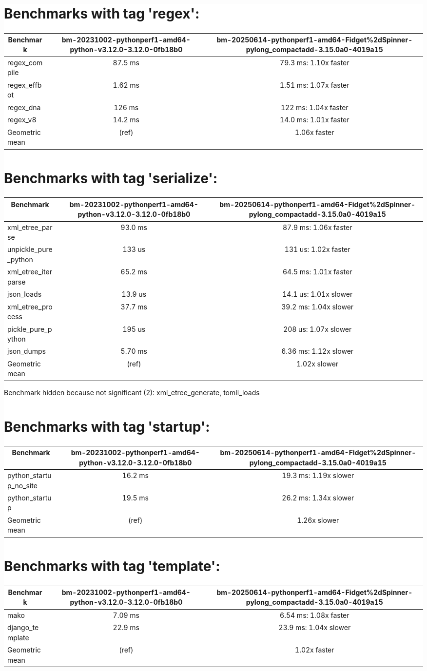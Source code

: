 Benchmarks with tag 'regex':
============================

| Benchmark      | bm-20231002-pythonperf1-amd64-python-v3.12.0-3.12.0-0fb18b0 | bm-20250614-pythonperf1-amd64-Fidget%2dSpinner-pylong_compactadd-3.15.0a0-4019a15 |
|----------------|:-----------------------------------------------------------:|:---------------------------------------------------------------------------------:|
| regex_compile  | 87.5 ms                                                     | 79.3 ms: 1.10x faster                                                             |
| regex_effbot   | 1.62 ms                                                     | 1.51 ms: 1.07x faster                                                             |
| regex_dna      | 126 ms                                                      | 122 ms: 1.04x faster                                                              |
| regex_v8       | 14.2 ms                                                     | 14.0 ms: 1.01x faster                                                             |
| Geometric mean | (ref)                                                       | 1.06x faster                                                                      |

Benchmarks with tag 'serialize':
================================

| Benchmark            | bm-20231002-pythonperf1-amd64-python-v3.12.0-3.12.0-0fb18b0 | bm-20250614-pythonperf1-amd64-Fidget%2dSpinner-pylong_compactadd-3.15.0a0-4019a15 |
|----------------------|:-----------------------------------------------------------:|:---------------------------------------------------------------------------------:|
| xml_etree_parse      | 93.0 ms                                                     | 87.9 ms: 1.06x faster                                                             |
| unpickle_pure_python | 133 us                                                      | 131 us: 1.02x faster                                                              |
| xml_etree_iterparse  | 65.2 ms                                                     | 64.5 ms: 1.01x faster                                                             |
| json_loads           | 13.9 us                                                     | 14.1 us: 1.01x slower                                                             |
| xml_etree_process    | 37.7 ms                                                     | 39.2 ms: 1.04x slower                                                             |
| pickle_pure_python   | 195 us                                                      | 208 us: 1.07x slower                                                              |
| json_dumps           | 5.70 ms                                                     | 6.36 ms: 1.12x slower                                                             |
| Geometric mean       | (ref)                                                       | 1.02x slower                                                                      |

Benchmark hidden because not significant (2): xml_etree_generate, tomli_loads

Benchmarks with tag 'startup':
==============================

| Benchmark              | bm-20231002-pythonperf1-amd64-python-v3.12.0-3.12.0-0fb18b0 | bm-20250614-pythonperf1-amd64-Fidget%2dSpinner-pylong_compactadd-3.15.0a0-4019a15 |
|------------------------|:-----------------------------------------------------------:|:---------------------------------------------------------------------------------:|
| python_startup_no_site | 16.2 ms                                                     | 19.3 ms: 1.19x slower                                                             |
| python_startup         | 19.5 ms                                                     | 26.2 ms: 1.34x slower                                                             |
| Geometric mean         | (ref)                                                       | 1.26x slower                                                                      |

Benchmarks with tag 'template':
===============================

| Benchmark       | bm-20231002-pythonperf1-amd64-python-v3.12.0-3.12.0-0fb18b0 | bm-20250614-pythonperf1-amd64-Fidget%2dSpinner-pylong_compactadd-3.15.0a0-4019a15 |
|-----------------|:-----------------------------------------------------------:|:---------------------------------------------------------------------------------:|
| mako            | 7.09 ms                                                     | 6.54 ms: 1.08x faster                                                             |
| django_template | 22.9 ms                                                     | 23.9 ms: 1.04x slower                                                             |
| Geometric mean  | (ref)                                                       | 1.02x faster                                                                      |
